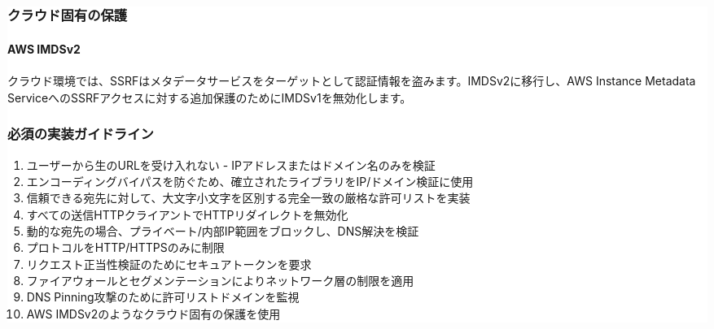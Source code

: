 ### クラウド固有の保護

#### AWS IMDSv2
クラウド環境では、SSRFはメタデータサービスをターゲットとして認証情報を盗みます。IMDSv2に移行し、AWS Instance Metadata ServiceへのSSRFアクセスに対する追加保護のためにIMDSv1を無効化します。

### 必須の実装ガイドライン

1. ユーザーから生のURLを受け入れない - IPアドレスまたはドメイン名のみを検証
2. エンコーディングバイパスを防ぐため、確立されたライブラリをIP/ドメイン検証に使用
3. 信頼できる宛先に対して、大文字小文字を区別する完全一致の厳格な許可リストを実装
4. すべての送信HTTPクライアントでHTTPリダイレクトを無効化
5. 動的な宛先の場合、プライベート/内部IP範囲をブロックし、DNS解決を検証
6. プロトコルをHTTP/HTTPSのみに制限
7. リクエスト正当性検証のためにセキュアトークンを要求
8. ファイアウォールとセグメンテーションによりネットワーク層の制限を適用
9. DNS Pinning攻撃のために許可リストドメインを監視
10. AWS IMDSv2のようなクラウド固有の保護を使用
